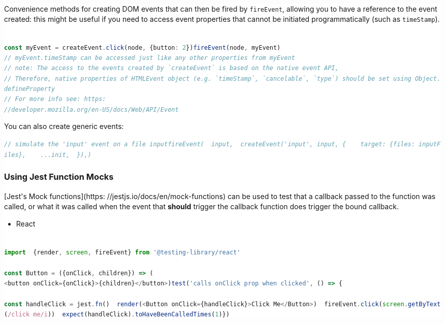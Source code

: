 Convenience methods for creating DOM events that can then be fired by `fireEvent`, allowing you to have a reference to the event created: this might be useful if you need to access event properties that cannot be initiated programmatically (such as `timeStamp`).

```typescript

const myEvent = createEvent.click(node, {button: 2})fireEvent(node, myEvent)
// myEvent.timeStamp can be accessed just like any other properties from myEvent
// note: The access to the events created by `createEvent` is based on the native event API,
// Therefore, native properties of HTMLEvent object (e.g. `timeStamp`, `cancelable`, `type`) should be set using Object.defineProperty
// For more info see: https:
//developer.mozilla.org/en-US/docs/Web/API/Event
```

You can also create generic events:

```typescript
// simulate the 'input' event on a file inputfireEvent(  input,  createEvent('input', input, {    target: {files: inputFiles},    ...init,  }),)
```

### Using Jest Function Mocks

\[Jest's Mock functions]\(https: //jestjs.io/docs/en/mock-functions) can be used to test that a callback passed to the function was called, or what it was called when the event that **should** trigger the callback function does trigger the bound callback.

-   React

```typescript

import  {render, screen, fireEvent} from '@testing-library/react'

const Button = ({onClick, children}) => (
<button onClick={onClick}>{children}</button>)test('calls onClick prop when clicked', () => {

const handleClick = jest.fn()  render(<Button onClick={handleClick}>Click Me</Button>)  fireEvent.click(screen.getByText(/click me/i))  expect(handleClick).toHaveBeenCalledTimes(1)})
```
